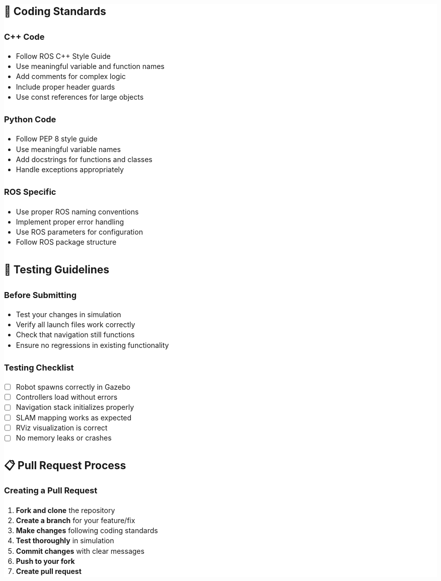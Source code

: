 ## 📝 Coding Standards

### C++ Code
- Follow ROS C++ Style Guide
- Use meaningful variable and function names
- Add comments for complex logic
- Include proper header guards
- Use const references for large objects

### Python Code
- Follow PEP 8 style guide
- Use meaningful variable names
- Add docstrings for functions and classes
- Handle exceptions appropriately

### ROS Specific
- Use proper ROS naming conventions
- Implement proper error handling
- Use ROS parameters for configuration
- Follow ROS package structure

## 🧪 Testing Guidelines

### Before Submitting
- Test your changes in simulation
- Verify all launch files work correctly
- Check that navigation still functions
- Ensure no regressions in existing functionality

### Testing Checklist
- [ ] Robot spawns correctly in Gazebo
- [ ] Controllers load without errors
- [ ] Navigation stack initializes properly
- [ ] SLAM mapping works as expected
- [ ] RViz visualization is correct
- [ ] No memory leaks or crashes

## 📋 Pull Request Process

### Creating a Pull Request
1. **Fork and clone** the repository
2. **Create a branch** for your feature/fix
3. **Make changes** following coding standards
4. **Test thoroughly** in simulation
5. **Commit changes** with clear messages
6. **Push to your fork**
7. **Create pull request**
